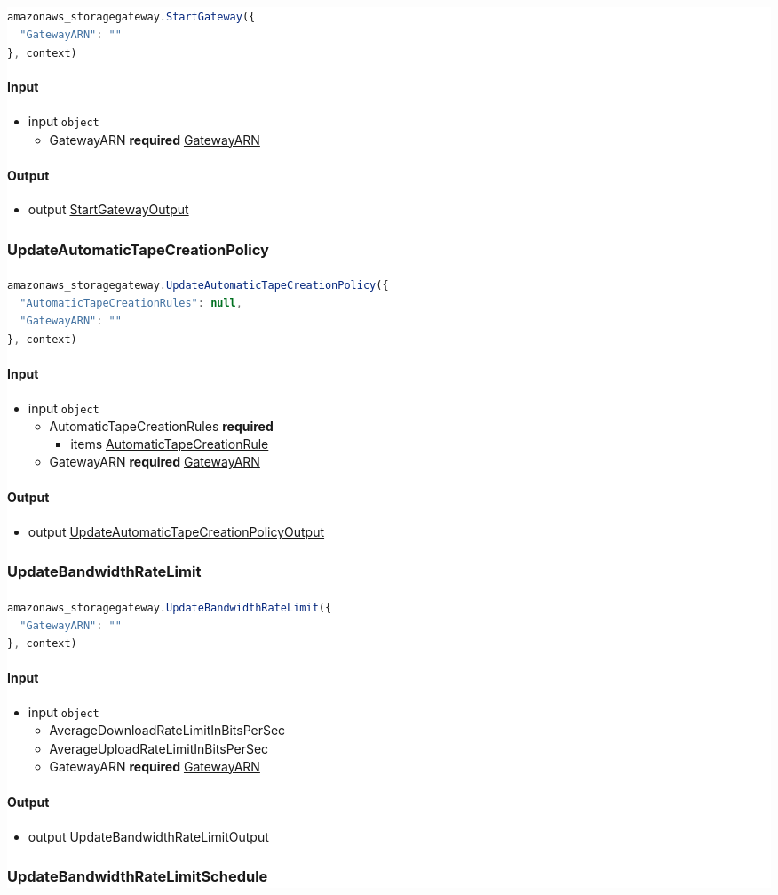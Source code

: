 
```js
amazonaws_storagegateway.StartGateway({
  "GatewayARN": ""
}, context)
```

#### Input
* input `object`
  * GatewayARN **required** [GatewayARN](#gatewayarn)

#### Output
* output [StartGatewayOutput](#startgatewayoutput)

### UpdateAutomaticTapeCreationPolicy



```js
amazonaws_storagegateway.UpdateAutomaticTapeCreationPolicy({
  "AutomaticTapeCreationRules": null,
  "GatewayARN": ""
}, context)
```

#### Input
* input `object`
  * AutomaticTapeCreationRules **required**
    * items [AutomaticTapeCreationRule](#automatictapecreationrule)
  * GatewayARN **required** [GatewayARN](#gatewayarn)

#### Output
* output [UpdateAutomaticTapeCreationPolicyOutput](#updateautomatictapecreationpolicyoutput)

### UpdateBandwidthRateLimit



```js
amazonaws_storagegateway.UpdateBandwidthRateLimit({
  "GatewayARN": ""
}, context)
```

#### Input
* input `object`
  * AverageDownloadRateLimitInBitsPerSec
  * AverageUploadRateLimitInBitsPerSec
  * GatewayARN **required** [GatewayARN](#gatewayarn)

#### Output
* output [UpdateBandwidthRateLimitOutput](#updatebandwidthratelimitoutput)

### UpdateBandwidthRateLimitSchedule
